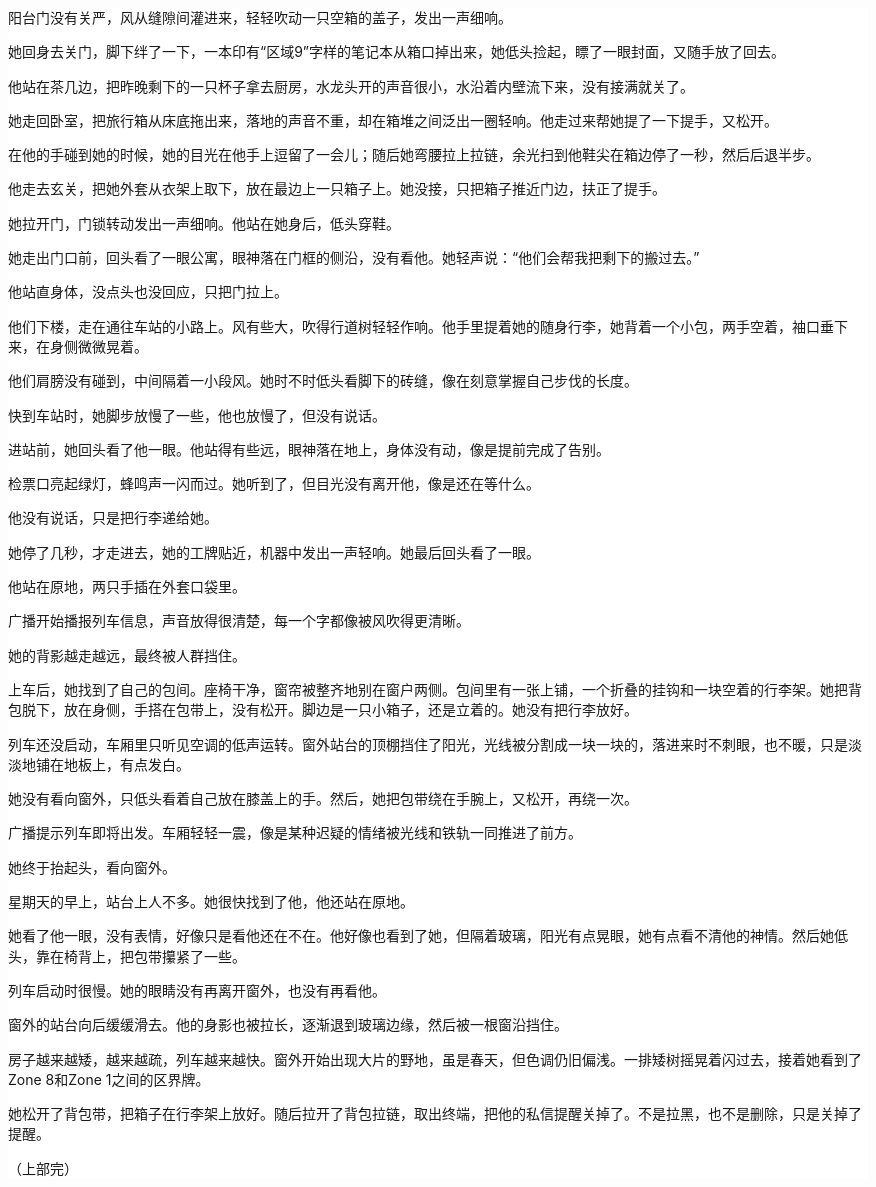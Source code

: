 阳台门没有关严，风从缝隙间灌进来，轻轻吹动一只空箱的盖子，发出一声细响。

她回身去关门，脚下绊了一下，一本印有“区域9”字样的笔记本从箱口掉出来，她低头捡起，瞟了一眼封面，又随手放了回去。

他站在茶几边，把昨晚剩下的一只杯子拿去厨房，水龙头开的声音很小，水沿着内壁流下来，没有接满就关了。

她走回卧室，把旅行箱从床底拖出来，落地的声音不重，却在箱堆之间泛出一圈轻响。他走过来帮她提了一下提手，又松开。

在他的手碰到她的时候，她的目光在他手上逗留了一会儿；随后她弯腰拉上拉链，余光扫到他鞋尖在箱边停了一秒，然后后退半步。

他走去玄关，把她外套从衣架上取下，放在最边上一只箱子上。她没接，只把箱子推近门边，扶正了提手。

她拉开门，门锁转动发出一声细响。他站在她身后，低头穿鞋。

她走出门口前，回头看了一眼公寓，眼神落在门框的侧沿，没有看他。她轻声说：“他们会帮我把剩下的搬过去。”

他站直身体，没点头也没回应，只把门拉上。

他们下楼，走在通往车站的小路上。风有些大，吹得行道树轻轻作响。他手里提着她的随身行李，她背着一个小包，两手空着，袖口垂下来，在身侧微微晃着。

他们肩膀没有碰到，中间隔着一小段风。她时不时低头看脚下的砖缝，像在刻意掌握自己步伐的长度。

快到车站时，她脚步放慢了一些，他也放慢了，但没有说话。

进站前，她回头看了他一眼。他站得有些远，眼神落在地上，身体没有动，像是提前完成了告别。

检票口亮起绿灯，蜂鸣声一闪而过。她听到了，但目光没有离开他，像是还在等什么。

他没有说话，只是把行李递给她。

她停了几秒，才走进去，她的工牌贴近，机器中发出一声轻响。她最后回头看了一眼。

他站在原地，两只手插在外套口袋里。

广播开始播报列车信息，声音放得很清楚，每一个字都像被风吹得更清晰。

她的背影越走越远，最终被人群挡住。

上车后，她找到了自己的包间。座椅干净，窗帘被整齐地别在窗户两侧。包间里有一张上铺，一个折叠的挂钩和一块空着的行李架。她把背包脱下，放在身侧，手搭在包带上，没有松开。脚边是一只小箱子，还是立着的。她没有把行李放好。

列车还没启动，车厢里只听见空调的低声运转。窗外站台的顶棚挡住了阳光，光线被分割成一块一块的，落进来时不刺眼，也不暖，只是淡淡地铺在地板上，有点发白。

她没有看向窗外，只低头看着自己放在膝盖上的手。然后，她把包带绕在手腕上，又松开，再绕一次。

广播提示列车即将出发。车厢轻轻一震，像是某种迟疑的情绪被光线和铁轨一同推进了前方。

她终于抬起头，看向窗外。

星期天的早上，站台上人不多。她很快找到了他，他还站在原地。

她看了他一眼，没有表情，好像只是看他还在不在。他好像也看到了她，但隔着玻璃，阳光有点晃眼，她有点看不清他的神情。然后她低头，靠在椅背上，把包带攥紧了一些。

列车启动时很慢。她的眼睛没有再离开窗外，也没有再看他。

窗外的站台向后缓缓滑去。他的身影也被拉长，逐渐退到玻璃边缘，然后被一根窗沿挡住。

房子越来越矮，越来越疏，列车越来越快。窗外开始出现大片的野地，虽是春天，但色调仍旧偏浅。一排矮树摇晃着闪过去，接着她看到了Zone 8和Zone 1之间的区界牌。

她松开了背包带，把箱子在行李架上放好。随后拉开了背包拉链，取出终端，把他的私信提醒关掉了。不是拉黑，也不是删除，只是关掉了提醒。

（上部完）